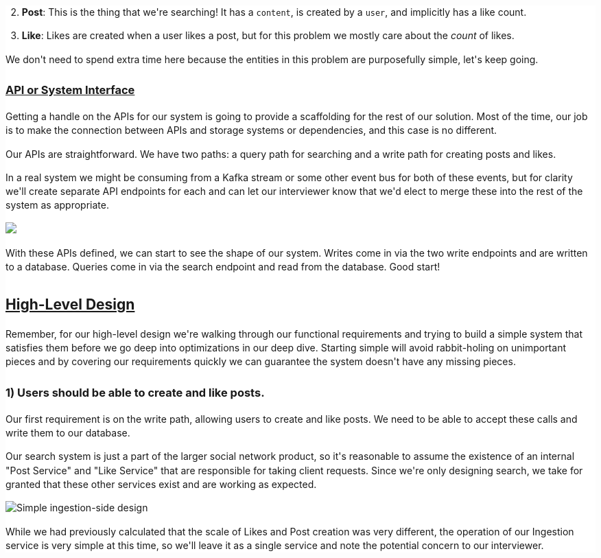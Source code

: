 2. **Post**: This is the thing that we're searching! It has a `content`, is created by a `user`, and implicitly has a like count.
    
3. **Like**: Likes are created when a user likes a post, but for this problem we mostly care about the _count_ of likes.
    

We don't need to spend extra time here because the entities in this problem are purposefully simple, let's keep going.

### [API or System Interface](https://www.hellointerview.com/learn/system-design/in-a-hurry/delivery#api-or-system-interface-5-minutes)

Getting a handle on the APIs for our system is going to provide a scaffolding for the rest of our solution. Most of the time, our job is to make the connection between APIs and storage systems or dependencies, and this case is no different.

Our APIs are straightforward. We have two paths: a query path for searching and a write path for creating posts and likes.

In a real system we might be consuming from a Kafka stream or some other event bus for both of these events, but for clarity we'll create separate API endpoints for each and can let our interviewer know that we'd elect to merge these into the rest of the system as appropriate.

![](https://d248djf5mc6iku.cloudfront.net/excalidraw/ae17ff8d79c2e105f3927962244b2483)

With these APIs defined, we can start to see the shape of our system. Writes come in via the two write endpoints and are written to a database. Queries come in via the search endpoint and read from the database. Good start!

## [High-Level Design](https://www.hellointerview.com/learn/system-design/in-a-hurry/delivery#high-level-design-10-15-minutes)

Remember, for our high-level design we're walking through our functional requirements and trying to build a simple system that satisfies them before we go deep into optimizations in our deep dive. Starting simple will avoid rabbit-holing on unimportant pieces and by covering our requirements quickly we can guarantee the system doesn't have any missing pieces.

### 1) Users should be able to create and like posts.

Our first requirement is on the write path, allowing users to create and like posts. We need to be able to accept these calls and write them to our database.

Our search system is just a part of the larger social network product, so it's reasonable to assume the existence of an internal "Post Service" and "Like Service" that are responsible for taking client requests. Since we're only designing search, we take for granted that these other services exist and are working as expected.

![Simple ingestion-side design](https://d248djf5mc6iku.cloudfront.net/excalidraw/bab032e375c2d41f0e6ee991986e5266)


While we had previously calculated that the scale of Likes and Post creation was very different, the operation of our Ingestion service is very simple at this time, so we'll leave it as a single service and note the potential concern to our interviewer.
